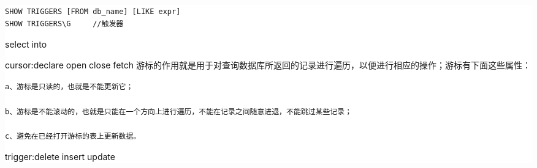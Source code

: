 
	SHOW TRIGGERS [FROM db_name] [LIKE expr]
    SHOW TRIGGERS\G     //触发器


select into

cursor:declare open close fetch
游标的作用就是用于对查询数据库所返回的记录进行遍历，以便进行相应的操作；游标有下面这些属性：

    a、游标是只读的，也就是不能更新它；

    b、游标是不能滚动的，也就是只能在一个方向上进行遍历，不能在记录之间随意进退，不能跳过某些记录；

    c、避免在已经打开游标的表上更新数据。

trigger:delete insert update

